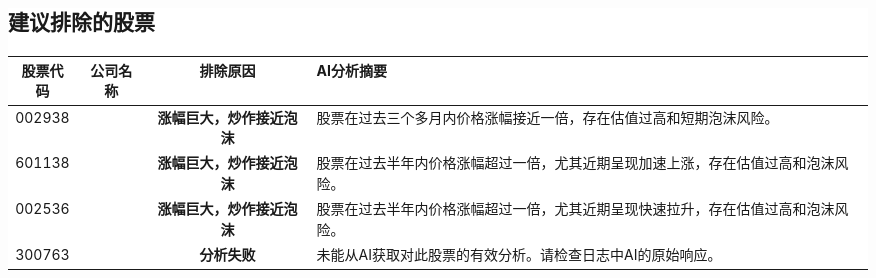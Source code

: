 ## 建议排除的股票

| 股票代码 | 公司名称 | 排除原因 | AI分析摘要 |
|:---:|:---:|:---:|:---|
| 002938 |  | **涨幅巨大，炒作接近泡沫** | 股票在过去三个多月内价格涨幅接近一倍，存在估值过高和短期泡沫风险。 |
| 601138 |  | **涨幅巨大，炒作接近泡沫** | 股票在过去半年内价格涨幅超过一倍，尤其近期呈现加速上涨，存在估值过高和泡沫风险。 |
| 002536 |  | **涨幅巨大，炒作接近泡沫** | 股票在过去半年内价格涨幅超过一倍，尤其近期呈现快速拉升，存在估值过高和泡沫风险。 |
| 300763 |  | **分析失败** | 未能从AI获取对此股票的有效分析。请检查日志中AI的原始响应。 |
